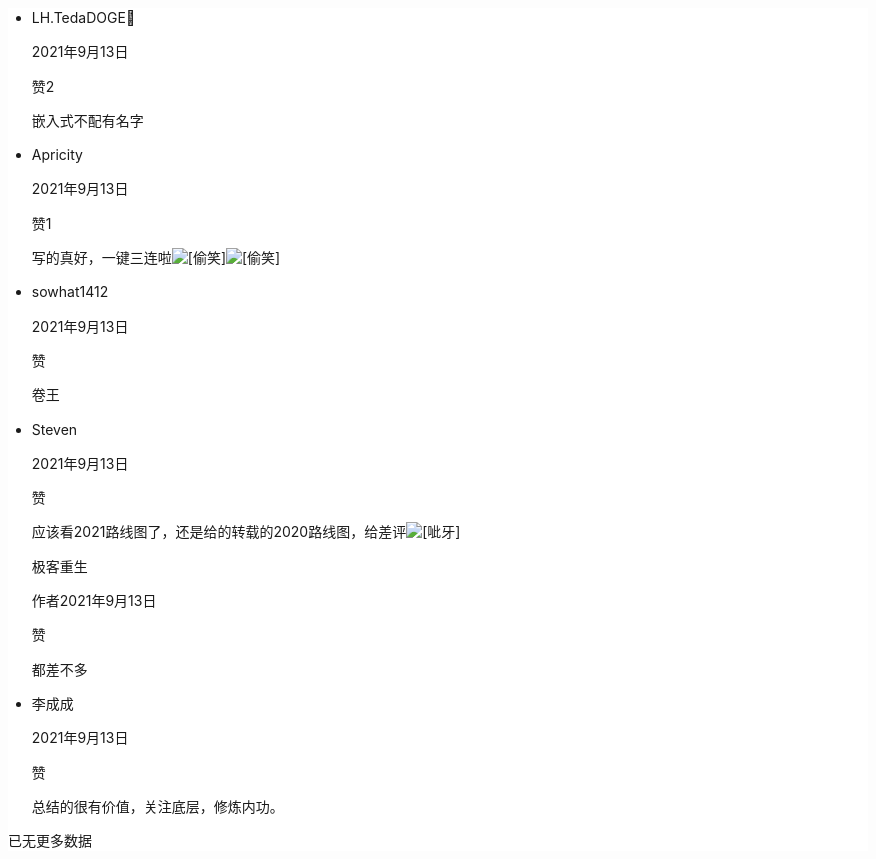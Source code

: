 - LH.TedaDOGE🎹
    
    2021年9月13日
    
    赞2
    
    嵌入式不配有名字
    
- Apricity
    
    2021年9月13日
    
    赞1
    
    写的真好，一键三连啦![[偷笑]](https://res.wx.qq.com/mpres/zh_CN/htmledition/comm_htmledition/images/pic/common/pic_blank.gif)![[偷笑]](https://res.wx.qq.com/mpres/zh_CN/htmledition/comm_htmledition/images/pic/common/pic_blank.gif)
    
- sowhat1412
    
    2021年9月13日
    
    赞
    
    卷王
    
- Steven
    
    2021年9月13日
    
    赞
    
    应该看2021路线图了，还是给的转载的2020路线图，给差评![[呲牙]](https://res.wx.qq.com/mpres/zh_CN/htmledition/comm_htmledition/images/pic/common/pic_blank.gif)
    
    极客重生
    
    作者2021年9月13日
    
    赞
    
    都差不多
    
- 李成成
    
    2021年9月13日
    
    赞
    
    总结的很有价值，关注底层，修炼内功。
    

已无更多数据